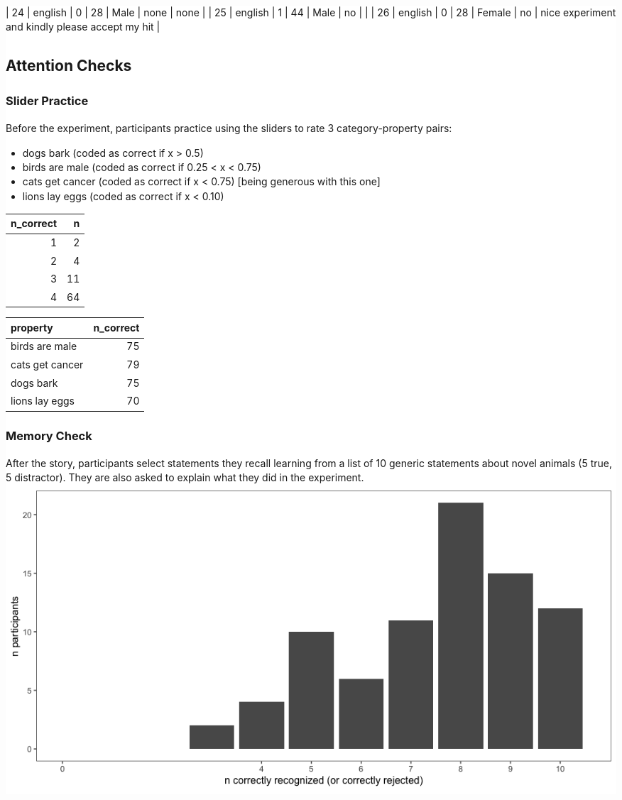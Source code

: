 | 24                               | english       | 0         | 28  | Male   | none                                                                                                                                                                                                                                                                                                                                                                                                     | none                                                                                                                                            |
| 25                               | english       | 1         | 44  | Male   | no                                                                                                                                                                                                                                                                                                                                                                                                       |                                                                                                                                                 |
| 26                               | english       | 0         | 28  | Female | no                                                                                                                                                                                                                                                                                                                                                                                                       | nice experiment and kindly please accept my hit                                                                                                 |

Attention Checks
----------------

### Slider Practice

Before the experiment, participants practice using the sliders to rate 3 category-property pairs:

-   dogs bark (coded as correct if x &gt; 0.5)
-   birds are male (coded as correct if 0.25 &lt; x &lt; 0.75)
-   cats get cancer (coded as correct if x &lt; 0.75) \[being generous with this one\]
-   lions lay eggs (coded as correct if x &lt; 0.10)

|  n\_correct|    n|
|-----------:|----:|
|           1|    2|
|           2|    4|
|           3|   11|
|           4|   64|

| property        |  n\_correct|
|:----------------|-----------:|
| birds are male  |          75|
| cats get cancer |          79|
| dogs bark       |          75|
| lions lay eggs  |          70|

### Memory Check

After the story, participants select statements they recall learning from a list of 10 generic statements about novel animals (5 true, 5 distractor). They are also asked to explain what they did in the experiment. ![](elephants-1-cogsci2019_files/figure-markdown_github/unnamed-chunk-4-1.png)
